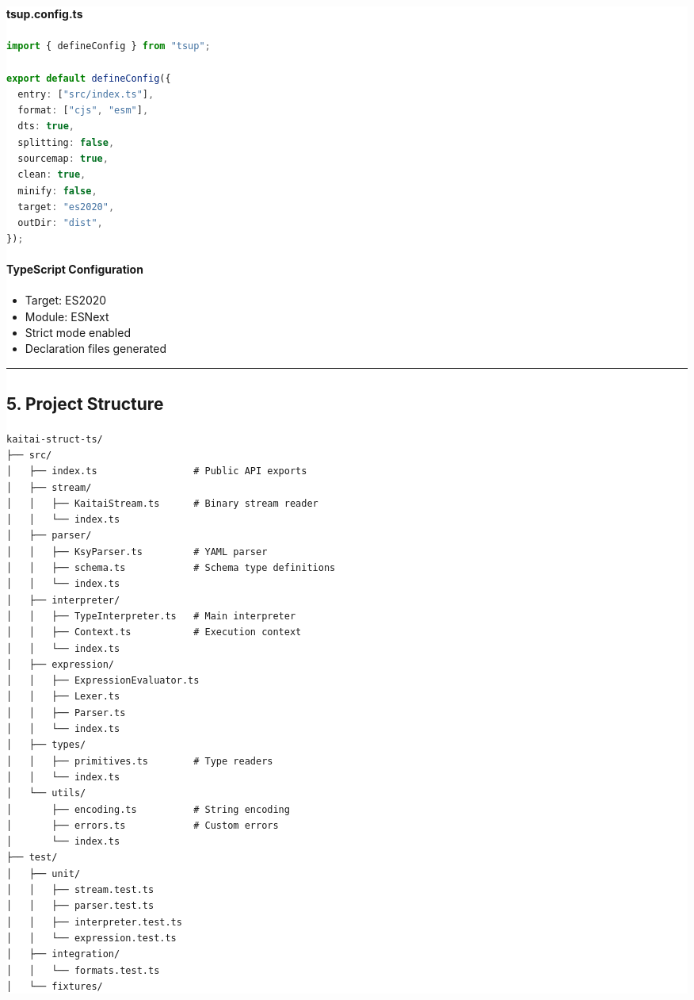 #### tsup.config.ts

```typescript
import { defineConfig } from "tsup";

export default defineConfig({
  entry: ["src/index.ts"],
  format: ["cjs", "esm"],
  dts: true,
  splitting: false,
  sourcemap: true,
  clean: true,
  minify: false,
  target: "es2020",
  outDir: "dist",
});
```

#### TypeScript Configuration

- Target: ES2020
- Module: ESNext
- Strict mode enabled
- Declaration files generated

---

## 5. Project Structure

```
kaitai-struct-ts/
├── src/
│   ├── index.ts                 # Public API exports
│   ├── stream/
│   │   ├── KaitaiStream.ts      # Binary stream reader
│   │   └── index.ts
│   ├── parser/
│   │   ├── KsyParser.ts         # YAML parser
│   │   ├── schema.ts            # Schema type definitions
│   │   └── index.ts
│   ├── interpreter/
│   │   ├── TypeInterpreter.ts   # Main interpreter
│   │   ├── Context.ts           # Execution context
│   │   └── index.ts
│   ├── expression/
│   │   ├── ExpressionEvaluator.ts
│   │   ├── Lexer.ts
│   │   ├── Parser.ts
│   │   └── index.ts
│   ├── types/
│   │   ├── primitives.ts        # Type readers
│   │   └── index.ts
│   └── utils/
│       ├── encoding.ts          # String encoding
│       ├── errors.ts            # Custom errors
│       └── index.ts
├── test/
│   ├── unit/
│   │   ├── stream.test.ts
│   │   ├── parser.test.ts
│   │   ├── interpreter.test.ts
│   │   └── expression.test.ts
│   ├── integration/
│   │   └── formats.test.ts
│   └── fixtures/
```